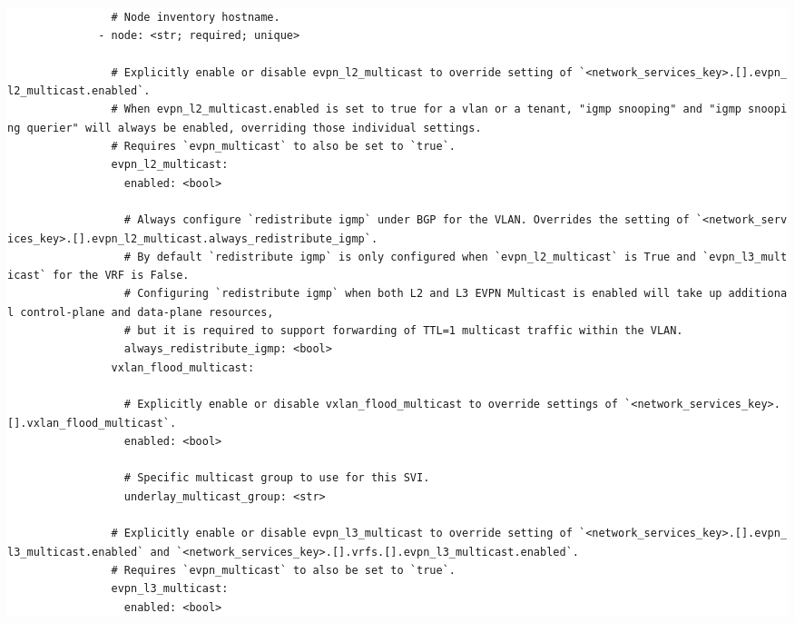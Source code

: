                     # Node inventory hostname.
                  - node: <str; required; unique>

                    # Explicitly enable or disable evpn_l2_multicast to override setting of `<network_services_key>.[].evpn_l2_multicast.enabled`.
                    # When evpn_l2_multicast.enabled is set to true for a vlan or a tenant, "igmp snooping" and "igmp snooping querier" will always be enabled, overriding those individual settings.
                    # Requires `evpn_multicast` to also be set to `true`.
                    evpn_l2_multicast:
                      enabled: <bool>

                      # Always configure `redistribute igmp` under BGP for the VLAN. Overrides the setting of `<network_services_key>.[].evpn_l2_multicast.always_redistribute_igmp`.
                      # By default `redistribute igmp` is only configured when `evpn_l2_multicast` is True and `evpn_l3_multicast` for the VRF is False.
                      # Configuring `redistribute igmp` when both L2 and L3 EVPN Multicast is enabled will take up additional control-plane and data-plane resources,
                      # but it is required to support forwarding of TTL=1 multicast traffic within the VLAN.
                      always_redistribute_igmp: <bool>
                    vxlan_flood_multicast:

                      # Explicitly enable or disable vxlan_flood_multicast to override settings of `<network_services_key>.[].vxlan_flood_multicast`.
                      enabled: <bool>

                      # Specific multicast group to use for this SVI.
                      underlay_multicast_group: <str>

                    # Explicitly enable or disable evpn_l3_multicast to override setting of `<network_services_key>.[].evpn_l3_multicast.enabled` and `<network_services_key>.[].vrfs.[].evpn_l3_multicast.enabled`.
                    # Requires `evpn_multicast` to also be set to `true`.
                    evpn_l3_multicast:
                      enabled: <bool>
